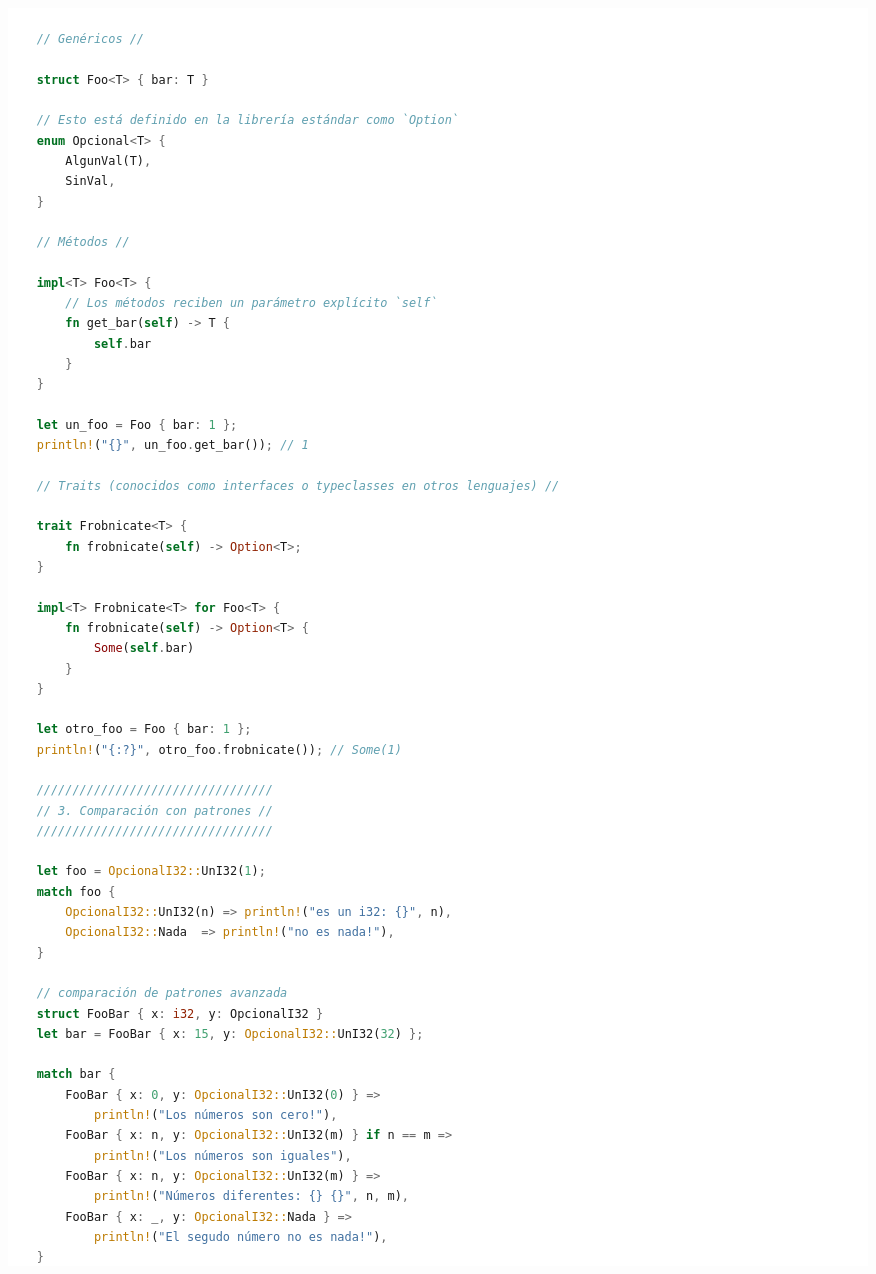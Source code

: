 ```rust

    // Genéricos //

    struct Foo<T> { bar: T }

    // Esto está definido en la librería estándar como `Option`
    enum Opcional<T> {
        AlgunVal(T),
        SinVal,
    }

    // Métodos //

    impl<T> Foo<T> {
        // Los métodos reciben un parámetro explícito `self`
        fn get_bar(self) -> T {
            self.bar
        }
    }

    let un_foo = Foo { bar: 1 };
    println!("{}", un_foo.get_bar()); // 1

    // Traits (conocidos como interfaces o typeclasses en otros lenguajes) //

    trait Frobnicate<T> {
        fn frobnicate(self) -> Option<T>;
    }

    impl<T> Frobnicate<T> for Foo<T> {
        fn frobnicate(self) -> Option<T> {
            Some(self.bar)
        }
    }

    let otro_foo = Foo { bar: 1 };
    println!("{:?}", otro_foo.frobnicate()); // Some(1)

    /////////////////////////////////
    // 3. Comparación con patrones //
    /////////////////////////////////

    let foo = OpcionalI32::UnI32(1);
    match foo {
        OpcionalI32::UnI32(n) => println!("es un i32: {}", n),
        OpcionalI32::Nada  => println!("no es nada!"),
    }

    // comparación de patrones avanzada
    struct FooBar { x: i32, y: OpcionalI32 }
    let bar = FooBar { x: 15, y: OpcionalI32::UnI32(32) };

    match bar {
        FooBar { x: 0, y: OpcionalI32::UnI32(0) } =>
            println!("Los números son cero!"),
        FooBar { x: n, y: OpcionalI32::UnI32(m) } if n == m =>
            println!("Los números son iguales"),
        FooBar { x: n, y: OpcionalI32::UnI32(m) } =>
            println!("Números diferentes: {} {}", n, m),
        FooBar { x: _, y: OpcionalI32::Nada } =>
            println!("El segudo número no es nada!"),
    }

```